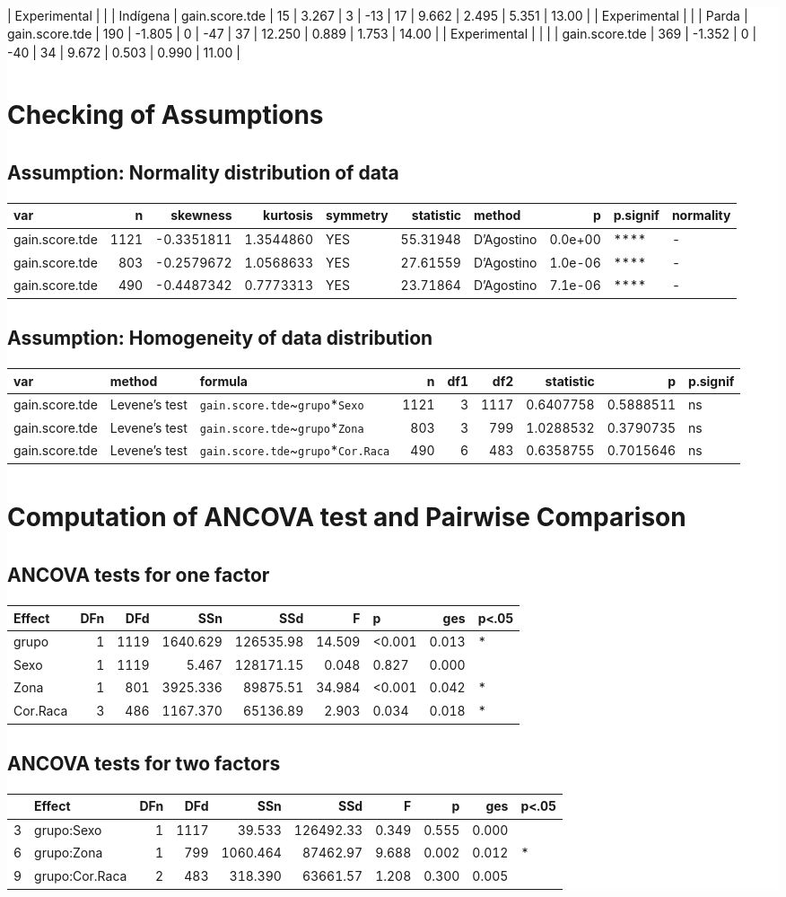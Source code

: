 | Experimental |      |        | Indígena | gain.score.tde |  15 |  3.267 |      3 | -13 |  17 |  9.662 | 2.495 | 5.351 | 13.00 |
| Experimental |      |        | Parda    | gain.score.tde | 190 | -1.805 |      0 | -47 |  37 | 12.250 | 0.889 | 1.753 | 14.00 |
| Experimental |      |        |          | gain.score.tde | 369 | -1.352 |      0 | -40 |  34 |  9.672 | 0.503 | 0.990 | 11.00 |

# Checking of Assumptions

## Assumption: Normality distribution of data

| var            |    n |   skewness |  kurtosis | symmetry | statistic | method     |       p | p.signif | normality |
|:---------------|-----:|-----------:|----------:|:---------|----------:|:-----------|--------:|:---------|:----------|
| gain.score.tde | 1121 | -0.3351811 | 1.3544860 | YES      |  55.31948 | D’Agostino | 0.0e+00 | \*\*\*\* | \-        |
| gain.score.tde |  803 | -0.2579672 | 1.0568633 | YES      |  27.61559 | D’Agostino | 1.0e-06 | \*\*\*\* | \-        |
| gain.score.tde |  490 | -0.4487342 | 0.7773313 | YES      |  23.71864 | D’Agostino | 7.1e-06 | \*\*\*\* | \-        |

## Assumption: Homogeneity of data distribution

| var            | method        | formula                              |    n | df1 |  df2 | statistic |         p | p.signif |
|:---------------|:--------------|:-------------------------------------|-----:|----:|-----:|----------:|----------:|:---------|
| gain.score.tde | Levene’s test | `gain.score.tde`~`grupo`\*`Sexo`     | 1121 |   3 | 1117 | 0.6407758 | 0.5888511 | ns       |
| gain.score.tde | Levene’s test | `gain.score.tde`~`grupo`\*`Zona`     |  803 |   3 |  799 | 1.0288532 | 0.3790735 | ns       |
| gain.score.tde | Levene’s test | `gain.score.tde`~`grupo`\*`Cor.Raca` |  490 |   6 |  483 | 0.6358755 | 0.7015646 | ns       |

# Computation of ANCOVA test and Pairwise Comparison

## ANCOVA tests for one factor

| Effect   | DFn |  DFd |      SSn |       SSd |      F | p       |   ges | p\<.05 |
|:---------|----:|-----:|---------:|----------:|-------:|:--------|------:|:-------|
| grupo    |   1 | 1119 | 1640.629 | 126535.98 | 14.509 | \<0.001 | 0.013 | \*     |
| Sexo     |   1 | 1119 |    5.467 | 128171.15 |  0.048 | 0.827   | 0.000 |        |
| Zona     |   1 |  801 | 3925.336 |  89875.51 | 34.984 | \<0.001 | 0.042 | \*     |
| Cor.Raca |   3 |  486 | 1167.370 |  65136.89 |  2.903 | 0.034   | 0.018 | \*     |

## ANCOVA tests for two factors

|     | Effect         | DFn |  DFd |      SSn |       SSd |     F |     p |   ges | p\<.05 |
|:----|:---------------|----:|-----:|---------:|----------:|------:|------:|------:|:-------|
| 3   | grupo:Sexo     |   1 | 1117 |   39.533 | 126492.33 | 0.349 | 0.555 | 0.000 |        |
| 6   | grupo:Zona     |   1 |  799 | 1060.464 |  87462.97 | 9.688 | 0.002 | 0.012 | \*     |
| 9   | grupo:Cor.Raca |   2 |  483 |  318.390 |  63661.57 | 1.208 | 0.300 | 0.005 |        |
